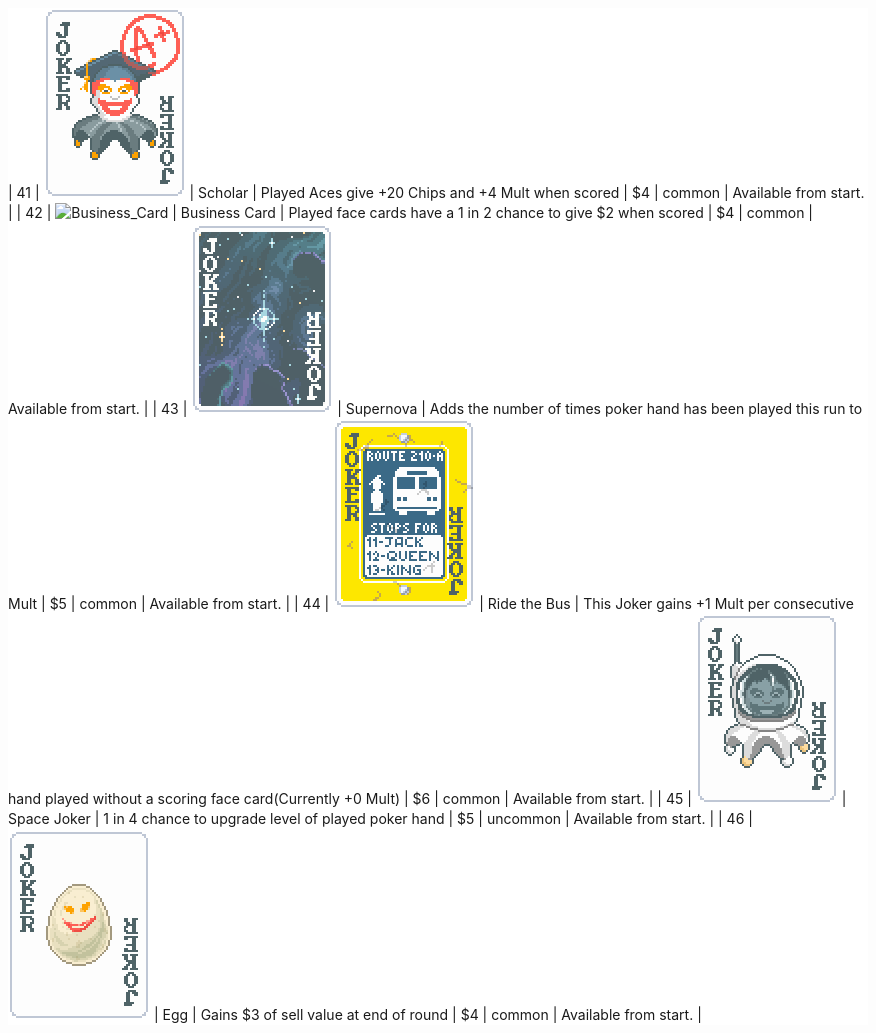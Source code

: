 | 41 | ![Scholar](../../assets/images/games/balatro/jokers/Scholar.png) | Scholar | Played Aces give +20 Chips and +4 Mult when scored | $4 | <span class='tag tag-blue'>common</span> | Available from start. |
| 42 | ![Business_Card](../../assets/images/games/balatro/jokers/Business_Card.png) | Business Card | Played face cards have a 1 in 2 chance to give $2 when scored | $4 | <span class='tag tag-blue'>common</span> | Available from start. |
| 43 | ![Supernova](../../assets/images/games/balatro/jokers/Supernova.png) | Supernova | Adds the number of times poker hand has been played this run to Mult | $5 | <span class='tag tag-blue'>common</span> | Available from start. |
| 44 | ![Ride_the_Bus](../../assets/images/games/balatro/jokers/Ride_the_Bus.png) | Ride the Bus | This Joker gains +1 Mult per consecutive hand played without a scoring face card(Currently +0 Mult) | $6 | <span class='tag tag-blue'>common</span> | Available from start. |
| 45 | ![Space_Joker](../../assets/images/games/balatro/jokers/Space_Joker.png) | Space Joker | 1 in 4 chance to upgrade level of played poker hand | $5 | <span class='tag tag-green'>uncommon</span> | Available from start. |
| 46 | ![Egg](../../assets/images/games/balatro/jokers/Egg.png) | Egg | Gains $3 of sell value at end of round | $4 | <span class='tag tag-blue'>common</span> | Available from start. |